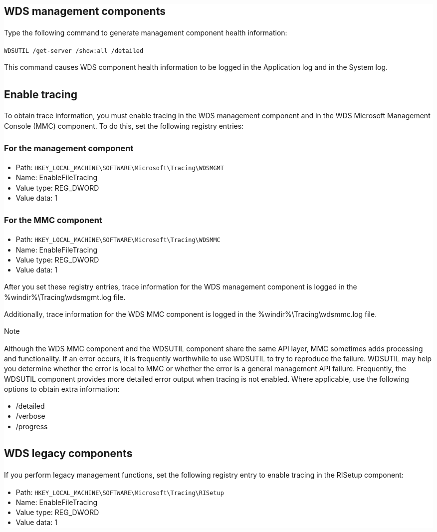 ## WDS management components

Type the following command to generate management component health information:

```console
WDSUTIL /get-server /show:all /detailed
```

This command causes WDS component health information to be logged in the Application log and in the System log.

## Enable tracing

To obtain trace information, you must enable tracing in the WDS management component and in the WDS Microsoft Management Console (MMC) component. To do this, set the following registry entries:

### For the management component

- Path: `HKEY_LOCAL_MACHINE\SOFTWARE\Microsoft\Tracing\WDSMGMT`
- Name: EnableFileTracing
- Value type: REG_DWORD
- Value data: 1

### For the MMC component

- Path: `HKEY_LOCAL_MACHINE\SOFTWARE\Microsoft\Tracing\WDSMMC`
- Name: EnableFileTracing
- Value type: REG_DWORD
- Value data: 1

After you set these registry entries, trace information for the WDS management component is logged in the %windir%\\Tracing\\wdsmgmt.log file.

Additionally, trace information for the WDS MMC component is logged in the %windir%\\Tracing\\wdsmmc.log file.

> [!NOTE]
> Although the WDS MMC component and the WDSUTIL component share the same API layer, MMC sometimes adds processing and functionality. If an error occurs, it is frequently worthwhile to use WDSUTIL to try to reproduce the failure. WDSUTIL may help you determine whether the error is local to MMC or whether the error is a general management API failure. Frequently, the WDSUTIL component provides more detailed error output when tracing is not enabled. Where applicable, use the following options to obtain extra information:
>
> - /detailed
> - /verbose
> - /progress

## WDS legacy components

If you perform legacy management functions, set the following registry entry to enable tracing in the RISetup component:

- Path: `HKEY_LOCAL_MACHINE\SOFTWARE\Microsoft\Tracing\RISetup`
- Name: EnableFileTracing
- Value type: REG_DWORD
- Value data: 1
